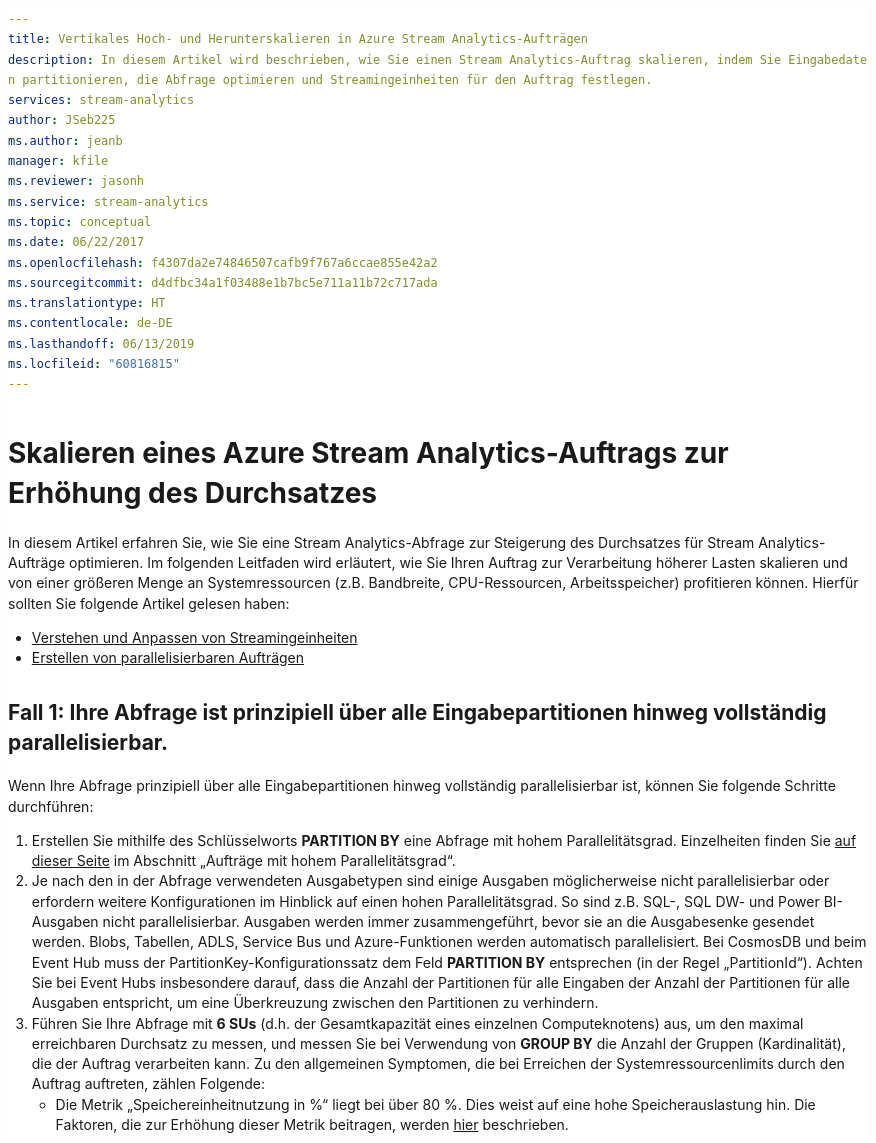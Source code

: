 ```yaml
---
title: Vertikales Hoch- und Herunterskalieren in Azure Stream Analytics-Aufträgen
description: In diesem Artikel wird beschrieben, wie Sie einen Stream Analytics-Auftrag skalieren, indem Sie Eingabedaten partitionieren, die Abfrage optimieren und Streamingeinheiten für den Auftrag festlegen.
services: stream-analytics
author: JSeb225
ms.author: jeanb
manager: kfile
ms.reviewer: jasonh
ms.service: stream-analytics
ms.topic: conceptual
ms.date: 06/22/2017
ms.openlocfilehash: f4307da2e74846507cafb9f767a6ccae855e42a2
ms.sourcegitcommit: d4dfbc34a1f03488e1b7bc5e711a11b72c717ada
ms.translationtype: HT
ms.contentlocale: de-DE
ms.lasthandoff: 06/13/2019
ms.locfileid: "60816815"
---
```

# <a name="scale-an-azure-stream-analytics-job-to-increase-throughput"></a>Skalieren eines Azure Stream Analytics-Auftrags zur Erhöhung des Durchsatzes
In diesem Artikel erfahren Sie, wie Sie eine Stream Analytics-Abfrage zur Steigerung des Durchsatzes für Stream Analytics-Aufträge optimieren. Im folgenden Leitfaden wird erläutert, wie Sie Ihren Auftrag zur Verarbeitung höherer Lasten skalieren und von einer größeren Menge an Systemressourcen (z.B. Bandbreite, CPU-Ressourcen, Arbeitsspeicher) profitieren können.
Hierfür sollten Sie folgende Artikel gelesen haben:
-   [Verstehen und Anpassen von Streamingeinheiten](stream-analytics-streaming-unit-consumption.md)
-   [Erstellen von parallelisierbaren Aufträgen](stream-analytics-parallelization.md)

## <a name="case-1--your-query-is-inherently-fully-parallelizable-across-input-partitions"></a>Fall 1: Ihre Abfrage ist prinzipiell über alle Eingabepartitionen hinweg vollständig parallelisierbar.
Wenn Ihre Abfrage prinzipiell über alle Eingabepartitionen hinweg vollständig parallelisierbar ist, können Sie folgende Schritte durchführen:
1.  Erstellen Sie mithilfe des Schlüsselworts **PARTITION BY** eine Abfrage mit hohem Parallelitätsgrad. Einzelheiten finden Sie [auf dieser Seite](stream-analytics-parallelization.md) im Abschnitt „Aufträge mit hohem Parallelitätsgrad“.
2.  Je nach den in der Abfrage verwendeten Ausgabetypen sind einige Ausgaben möglicherweise nicht parallelisierbar oder erfordern weitere Konfigurationen im Hinblick auf einen hohen Parallelitätsgrad. So sind z.B. SQL-, SQL DW- und Power BI-Ausgaben nicht parallelisierbar. Ausgaben werden immer zusammengeführt, bevor sie an die Ausgabesenke gesendet werden. Blobs, Tabellen, ADLS, Service Bus und Azure-Funktionen werden automatisch parallelisiert. Bei CosmosDB und beim Event Hub muss der PartitionKey-Konfigurationssatz dem Feld **PARTITION BY** entsprechen (in der Regel „PartitionId“). Achten Sie bei Event Hubs insbesondere darauf, dass die Anzahl der Partitionen für alle Eingaben der Anzahl der Partitionen für alle Ausgaben entspricht, um eine Überkreuzung zwischen den Partitionen zu verhindern. 
3.  Führen Sie Ihre Abfrage mit **6 SUs** (d.h. der Gesamtkapazität eines einzelnen Computeknotens) aus, um den maximal erreichbaren Durchsatz zu messen, und messen Sie bei Verwendung von **GROUP BY** die Anzahl der Gruppen (Kardinalität), die der Auftrag verarbeiten kann. Zu den allgemeinen Symptomen, die bei Erreichen der Systemressourcenlimits durch den Auftrag auftreten, zählen Folgende:
    - Die Metrik „Speichereinheitnutzung in %“ liegt bei über 80 %. Dies weist auf eine hohe Speicherauslastung hin. Die Faktoren, die zur Erhöhung dieser Metrik beitragen, werden [hier](stream-analytics-streaming-unit-consumption.md) beschrieben. 